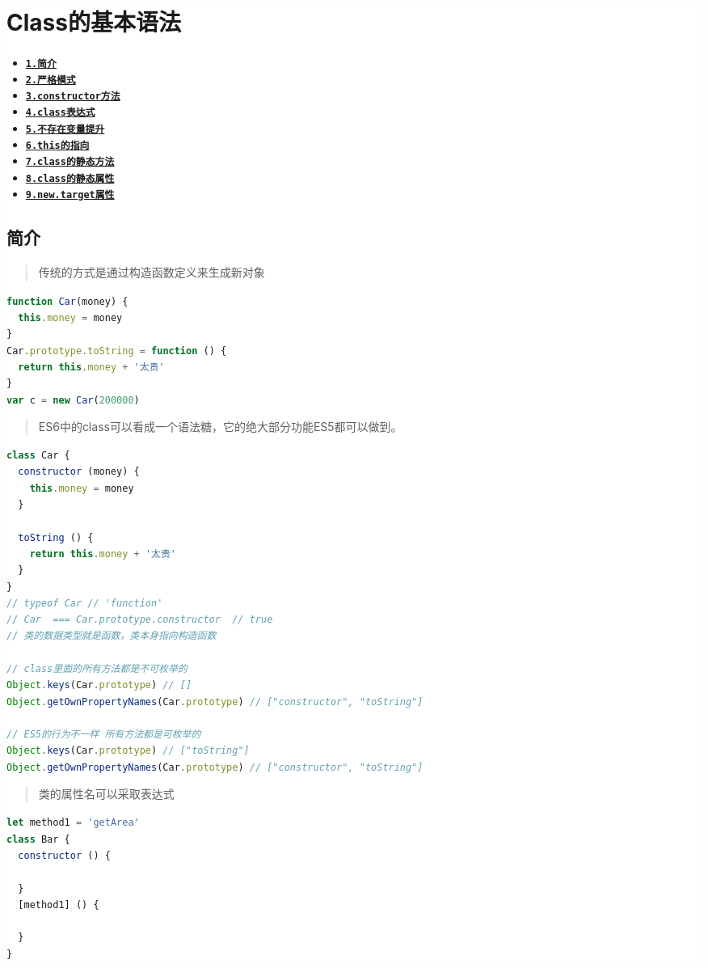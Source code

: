 # Class的基本语法

- [**`1.简介`**](#简介)
- [**`2.严格模式`**](#严格模式)
- [**`3.constructor方法`**](#constructor方法)
- [**`4.class表达式`**](#class表达式)
- [**`5.不存在变量提升`**](#不存在变量提升)
- [**`6.this的指向`**](#this的指向)
- [**`7.class的静态方法`**](#class的静态方法)
- [**`8.class的静态属性`**](#class的静态属性)
- [**`9.new.target属性`**](#newtarget属性)

## 简介
> 传统的方式是通过构造函数定义来生成新对象
```javascript
function Car(money) {
  this.money = money
}
Car.prototype.toString = function () {
  return this.money + '太贵'
} 
var c = new Car(200000)
```

> ES6中的class可以看成一个语法糖，它的绝大部分功能ES5都可以做到。
```javascript
class Car {
  constructor (money) {
    this.money = money
  }

  toString () {
    return this.money + '太贵'
  }
}
// typeof Car // 'function'
// Car  === Car.prototype.constructor  // true
// 类的数据类型就是函数，类本身指向构造函数

// class里面的所有方法都是不可枚举的
Object.keys(Car.prototype) // []
Object.getOwnPropertyNames(Car.prototype) // ["constructor", "toString"]

// ES5的行为不一样 所有方法都是可枚举的
Object.keys(Car.prototype) // ["toString"]
Object.getOwnPropertyNames(Car.prototype) // ["constructor", "toString"]
```
> 类的属性名可以采取表达式
```javascript
let method1 = 'getArea'
class Bar {
  constructor () {

  }
  [method1] () {

  }
}
```
